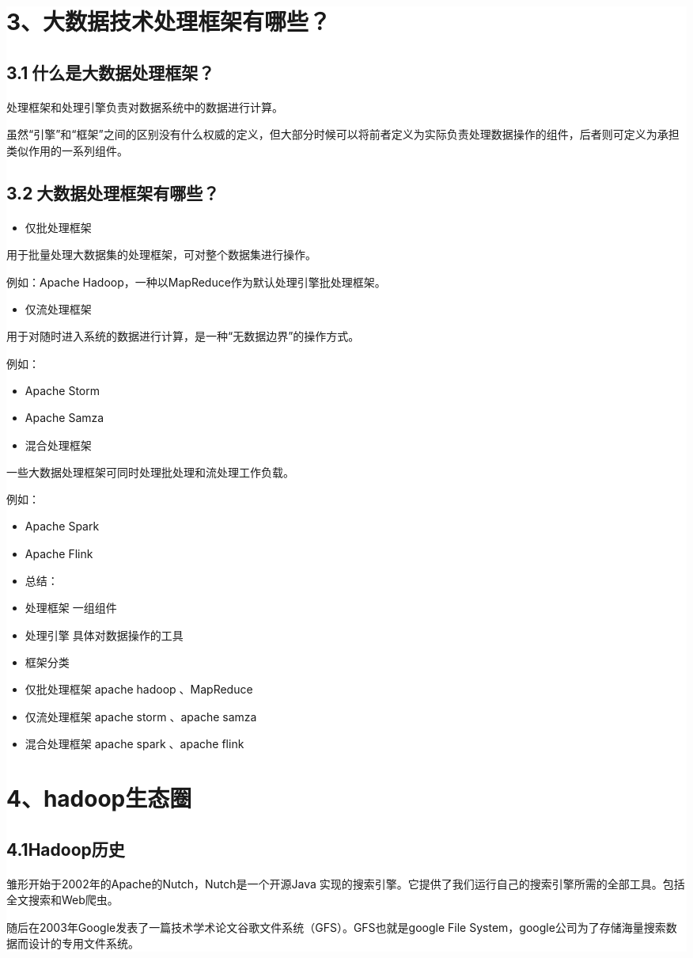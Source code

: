 # 3、大数据技术处理框架有哪些？

## 3.1 什么是大数据处理框架？

处理框架和处理引擎负责对数据系统中的数据进行计算。

虽然“引擎”和“框架”之间的区别没有什么权威的定义，但大部分时候可以将前者定义为实际负责处理数据操作的组件，后者则可定义为承担类似作用的一系列组件。

## 3.2 大数据处理框架有哪些？

- 仅批处理框架

用于批量处理大数据集的处理框架，可对整个数据集进行操作。

例如：Apache Hadoop，一种以MapReduce作为默认处理引擎批处理框架。

- 仅流处理框架

用于对随时进入系统的数据进行计算，是一种“无数据边界”的操作方式。

例如：

- Apache Storm

- Apache Samza

- 混合处理框架

一些大数据处理框架可同时处理批处理和流处理工作负载。

例如：

- Apache Spark

- Apache Flink

- 总结：

- 处理框架 一组组件

- 处理引擎 具体对数据操作的工具

- 框架分类

- 仅批处理框架 apache hadoop 、MapReduce

- 仅流处理框架 apache storm 、apache samza

- 混合处理框架 apache spark 、apache flink

# 4、hadoop生态圈

## 4.1Hadoop历史

雏形开始于2002年的Apache的Nutch，Nutch是一个开源Java 实现的搜索引擎。它提供了我们运行自己的搜索引擎所需的全部工具。包括全文搜索和Web爬虫。

随后在2003年Google发表了一篇技术学术论文谷歌文件系统（GFS）。GFS也就是google File System，google公司为了存储海量搜索数据而设计的专用文件系统。
